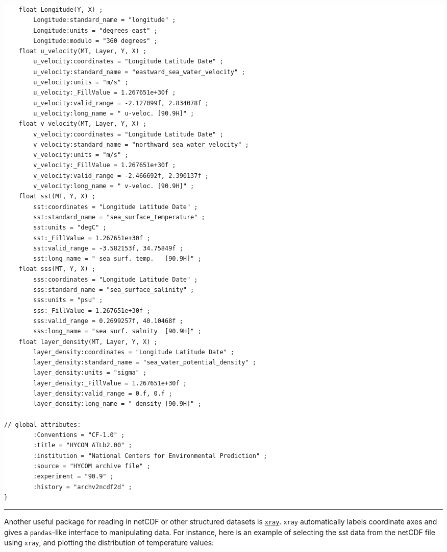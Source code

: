     	float Longitude(Y, X) ;
    		Longitude:standard_name = "longitude" ;
    		Longitude:units = "degrees_east" ;
    		Longitude:modulo = "360 degrees" ;
    	float u_velocity(MT, Layer, Y, X) ;
    		u_velocity:coordinates = "Longitude Latitude Date" ;
    		u_velocity:standard_name = "eastward_sea_water_velocity" ;
    		u_velocity:units = "m/s" ;
    		u_velocity:_FillValue = 1.267651e+30f ;
    		u_velocity:valid_range = -2.127099f, 2.834078f ;
    		u_velocity:long_name = " u-veloc. [90.9H]" ;
    	float v_velocity(MT, Layer, Y, X) ;
    		v_velocity:coordinates = "Longitude Latitude Date" ;
    		v_velocity:standard_name = "northward_sea_water_velocity" ;
    		v_velocity:units = "m/s" ;
    		v_velocity:_FillValue = 1.267651e+30f ;
    		v_velocity:valid_range = -2.466692f, 2.390137f ;
    		v_velocity:long_name = " v-veloc. [90.9H]" ;
    	float sst(MT, Y, X) ;
    		sst:coordinates = "Longitude Latitude Date" ;
    		sst:standard_name = "sea_surface_temperature" ;
    		sst:units = "degC" ;
    		sst:_FillValue = 1.267651e+30f ;
    		sst:valid_range = -3.582153f, 34.75849f ;
    		sst:long_name = " sea surf. temp.   [90.9H]" ;
    	float sss(MT, Y, X) ;
    		sss:coordinates = "Longitude Latitude Date" ;
    		sss:standard_name = "sea_surface_salinity" ;
    		sss:units = "psu" ;
    		sss:_FillValue = 1.267651e+30f ;
    		sss:valid_range = 0.2699257f, 40.10468f ;
    		sss:long_name = "sea surf. salnity  [90.9H]" ;
    	float layer_density(MT, Layer, Y, X) ;
    		layer_density:coordinates = "Longitude Latitude Date" ;
    		layer_density:standard_name = "sea_water_potential_density" ;
    		layer_density:units = "sigma" ;
    		layer_density:_FillValue = 1.267651e+30f ;
    		layer_density:valid_range = 0.f, 0.f ;
    		layer_density:long_name = " density [90.9H]" ;
    
    // global attributes:
    		:Conventions = "CF-1.0" ;
    		:title = "HYCOM ATLb2.00" ;
    		:institution = "National Centers for Environmental Prediction" ;
    		:source = "HYCOM archive file" ;
    		:experiment = "90.9" ;
    		:history = "archv2ncdf2d" ;
    }


---

Another useful package for reading in netCDF or other structured datasets is [`xray`](http://xray.readthedocs.org/en/stable/). `xray` automatically labels coordinate axes and gives a `pandas`-like interface to manipulating data. For instance, here is an example of selecting the sst data from the netCDF file using `xray`, and plotting the distribution of temperature values:

